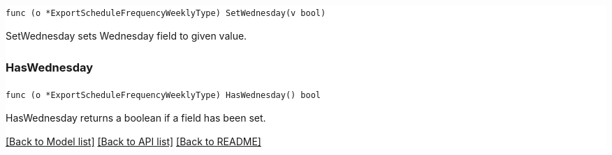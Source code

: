`func (o *ExportScheduleFrequencyWeeklyType) SetWednesday(v bool)`

SetWednesday sets Wednesday field to given value.

### HasWednesday

`func (o *ExportScheduleFrequencyWeeklyType) HasWednesday() bool`

HasWednesday returns a boolean if a field has been set.


[[Back to Model list]](../README.md#documentation-for-models) [[Back to API list]](../README.md#documentation-for-api-endpoints) [[Back to README]](../README.md)


